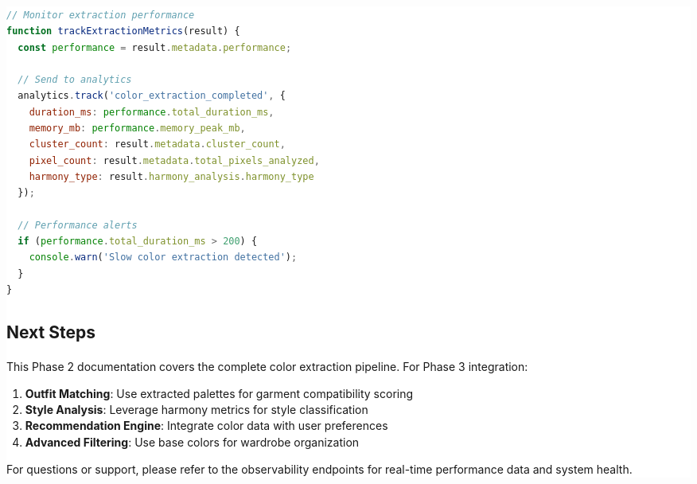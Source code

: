 ```javascript
// Monitor extraction performance
function trackExtractionMetrics(result) {
  const performance = result.metadata.performance;
  
  // Send to analytics
  analytics.track('color_extraction_completed', {
    duration_ms: performance.total_duration_ms,
    memory_mb: performance.memory_peak_mb,
    cluster_count: result.metadata.cluster_count,
    pixel_count: result.metadata.total_pixels_analyzed,
    harmony_type: result.harmony_analysis.harmony_type
  });
  
  // Performance alerts
  if (performance.total_duration_ms > 200) {
    console.warn('Slow color extraction detected');
  }
}
```

## Next Steps

This Phase 2 documentation covers the complete color extraction pipeline. For Phase 3 integration:

1. **Outfit Matching**: Use extracted palettes for garment compatibility scoring
2. **Style Analysis**: Leverage harmony metrics for style classification  
3. **Recommendation Engine**: Integrate color data with user preferences
4. **Advanced Filtering**: Use base colors for wardrobe organization

For questions or support, please refer to the observability endpoints for real-time performance data and system health.
